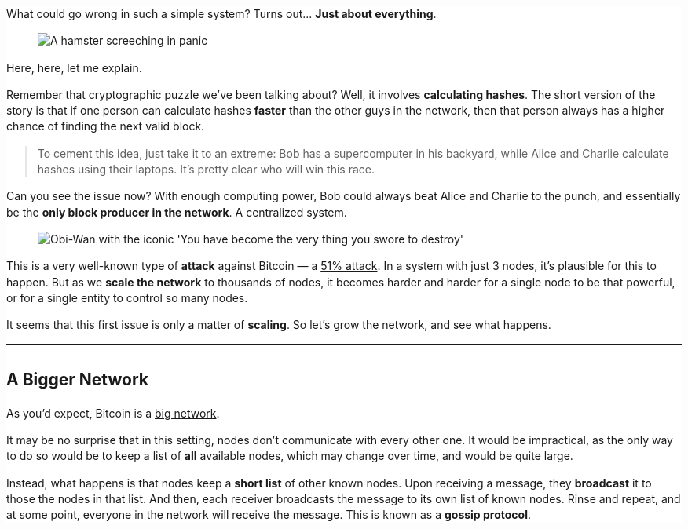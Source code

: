 What could go wrong in such a simple system? Turns out... **Just about everything**.

<figure>
  <img
    src="/images/blockchain-101/a-primer-on-consensus/eeek.webp" 
    alt="A hamster screeching in panic"
    title="Eeeek!"
    width="350"
  />
</figure>

Here, here, let me explain.

Remember that cryptographic puzzle we’ve been talking about? Well, it involves **calculating hashes**. The short version of the story is that if one person can calculate hashes **faster** than the other guys in the network, then that person always has a higher chance of finding the next valid block.

> To cement this idea, just take it to an extreme: Bob has a supercomputer in his backyard, while Alice and Charlie calculate hashes using their laptops. It’s pretty clear who will win this race.

Can you see the issue now? With enough computing power, Bob could always beat Alice and Charlie to the punch, and essentially be the **only block producer in the network**. A centralized system.

<figure>
  <img
    src="/images/blockchain-101/a-primer-on-consensus/you-swore.webp" 
    alt="Obi-Wan with the iconic 'You have become the very thing you swore to destroy'"
    title="Why Bob, why??"
  />
</figure>

This is a very well-known type of **attack** against Bitcoin — a [51% attack](https://hacken.io/discover/51-percent-attack/). In a system with just 3 nodes, it’s plausible for this to happen. But as we **scale the network** to thousands of nodes, it becomes harder and harder for a single node to be that powerful, or for a single entity to control so many nodes.

It seems that this first issue is only a matter of **scaling**. So let’s grow the network, and see what happens.

---

## A Bigger Network

As you’d expect, Bitcoin is a [big network](https://bitnodes.io/).

It may be no surprise that in this setting, nodes don’t communicate with every other one. It would be impractical, as the only way to do so would be to keep a list of **all** available nodes, which may change over time, and would be quite large.

Instead, what happens is that nodes keep a **short list** of other known nodes. Upon receiving a message, they **broadcast** it to those the nodes in that list. And then, each receiver broadcasts the message to its own list of known nodes. Rinse and repeat, and at some point, everyone in the network will receive the message. This is known as a **gossip protocol**.
